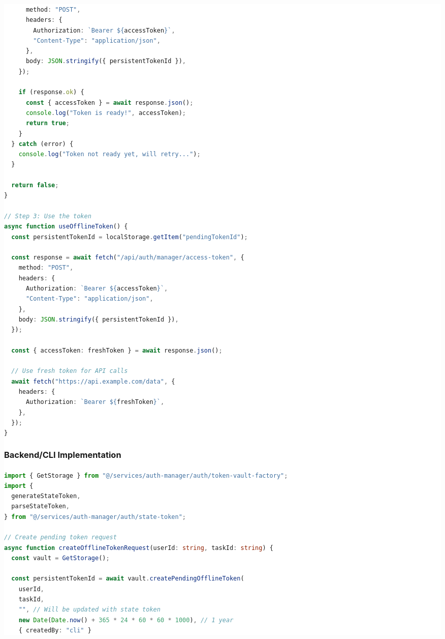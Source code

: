 ```typescript
      method: "POST",
      headers: {
        Authorization: `Bearer ${accessToken}`,
        "Content-Type": "application/json",
      },
      body: JSON.stringify({ persistentTokenId }),
    });

    if (response.ok) {
      const { accessToken } = await response.json();
      console.log("Token is ready!", accessToken);
      return true;
    }
  } catch (error) {
    console.log("Token not ready yet, will retry...");
  }

  return false;
}

// Step 3: Use the token
async function useOfflineToken() {
  const persistentTokenId = localStorage.getItem("pendingTokenId");

  const response = await fetch("/api/auth/manager/access-token", {
    method: "POST",
    headers: {
      Authorization: `Bearer ${accessToken}`,
      "Content-Type": "application/json",
    },
    body: JSON.stringify({ persistentTokenId }),
  });

  const { accessToken: freshToken } = await response.json();

  // Use fresh token for API calls
  await fetch("https://api.example.com/data", {
    headers: {
      Authorization: `Bearer ${freshToken}`,
    },
  });
}
```

### Backend/CLI Implementation

```typescript
import { GetStorage } from "@/services/auth-manager/auth/token-vault-factory";
import {
  generateStateToken,
  parseStateToken,
} from "@/services/auth-manager/auth/state-token";

// Create pending token request
async function createOfflineTokenRequest(userId: string, taskId: string) {
  const vault = GetStorage();

  const persistentTokenId = await vault.createPendingOfflineToken(
    userId,
    taskId,
    "", // Will be updated with state token
    new Date(Date.now() + 365 * 24 * 60 * 60 * 1000), // 1 year
    { createdBy: "cli" }
```